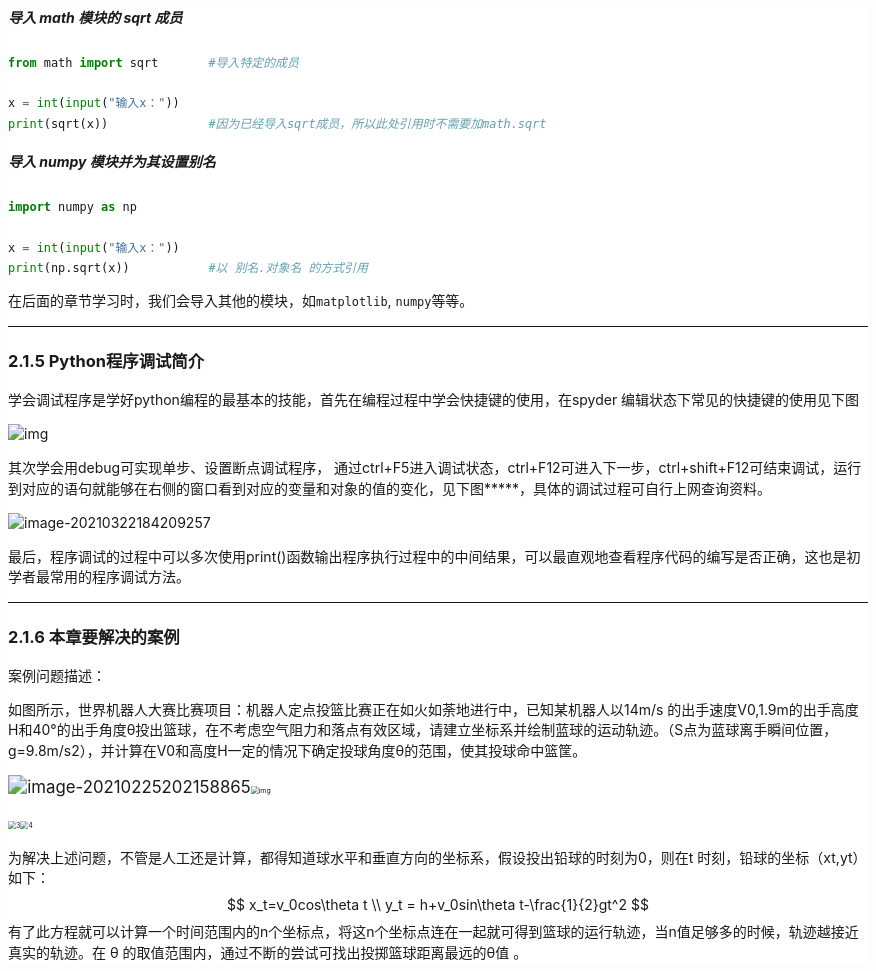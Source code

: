##### 导入 math 模块的 sqrt 成员

```Python
from math import sqrt  		#导入特定的成员

x = int(input("输入x："))
print(sqrt(x)) 				#因为已经导入sqrt成员，所以此处引用时不需要加math.sqrt
```

##### 导入 numpy 模块并为其设置别名

```Python
import numpy as np

x = int(input("输入x："))
print(np.sqrt(x))			#以 别名.对象名 的方式引用
```

在后面的章节学习时，我们会导入其他的模块，如`matplotlib`,  `numpy`等等。

--------

### 2.1.5 Python程序调试简介

学会调试程序是学好python编程的最基本的技能，首先在编程过程中学会快捷键的使用，在spyder 编辑状态下常见的快捷键的使用见下图

![img](file:///C:/Users/ggp/AppData/Local/Temp/msohtmlclip1/01/clip_image002.png)

其次学会用debug可实现单步、设置断点调试程序， 通过ctrl+F5进入调试状态，ctrl+F12可进入下一步，ctrl+shift+F12可结束调试，运行到对应的语句就能够在右侧的窗口看到对应的变量和对象的值的变化，见下图*****，具体的调试过程可自行上网查询资料。

![image-20210322184209257](C:\Users\ggp\AppData\Roaming\Typora\typora-user-images\image-20210322184209257.png)

最后，程序调试的过程中可以多次使用print()函数输出程序执行过程中的中间结果，可以最直观地查看程序代码的编写是否正确，这也是初学者最常用的程序调试方法。

--------

### 2.1.6 本章要解决的案例

案例问题描述：

如图所示，世界机器人大赛比赛项目：机器人定点投篮比赛正在如火如荼地进行中，已知某机器人以14m/s 的出手速度V0,1.9m的出手高度H和40°的出手角度θ投出篮球，在不考虑空气阻力和落点有效区域，请建立坐标系并绘制蓝球的运动轨迹。（S点为蓝球离手瞬间位置，g=9.8m/s2），并计算在V0和高度H一定的情况下确定投球角度θ的范围，使其投球命中篮筐。

<img src="C:\Users\ggp\AppData\Roaming\Typora\typora-user-images\image-20210225202158865.png" alt="image-20210225202158865" style="zoom: 120%;" /><img src="file:///C:\Users\ggp\Documents\Tencent Files\2274362243\Image\C2C\VX[J0OETKHS16Z5FTGLHVE2.png" alt="img" style="zoom:50%;" />

<img src="E:\个人项目\教材编写\流程图\3.png" alt="3" style="zoom:50%;" /><img src="E:\个人项目\教材编写\流程图\4.png" alt="4" style="zoom:50%;" />

为解决上述问题，不管是人工还是计算，都得知道球水平和垂直方向的坐标系，假设投出铅球的时刻为0，则在t 时刻，铅球的坐标（xt,yt）如下：
$$
x_t=v_0cos\theta t
\\
y_t = h+v_0sin\theta t-\frac{1}{2}gt^2
$$
有了此方程就可以计算一个时间范围内的n个坐标点，将这n个坐标点连在一起就可得到篮球的运行轨迹，当n值足够多的时候，轨迹越接近真实的轨迹。在 θ 的取值范围内，通过不断的尝试可找出投掷篮球距离最远的θ值 。
